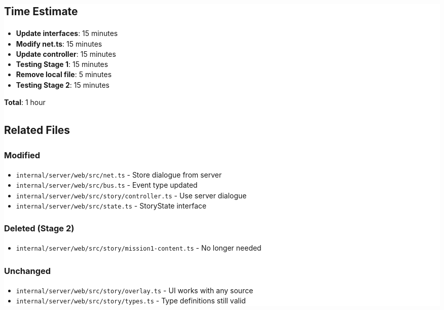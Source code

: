 ## Time Estimate

- **Update interfaces**: 15 minutes
- **Modify net.ts**: 15 minutes
- **Update controller**: 15 minutes
- **Testing Stage 1**: 15 minutes
- **Remove local file**: 5 minutes
- **Testing Stage 2**: 15 minutes

**Total**: 1 hour

## Related Files

### Modified
- `internal/server/web/src/net.ts` - Store dialogue from server
- `internal/server/web/src/bus.ts` - Event type updated
- `internal/server/web/src/story/controller.ts` - Use server dialogue
- `internal/server/web/src/state.ts` - StoryState interface

### Deleted (Stage 2)
- `internal/server/web/src/story/mission1-content.ts` - No longer needed

### Unchanged
- `internal/server/web/src/story/overlay.ts` - UI works with any source
- `internal/server/web/src/story/types.ts` - Type definitions still valid
